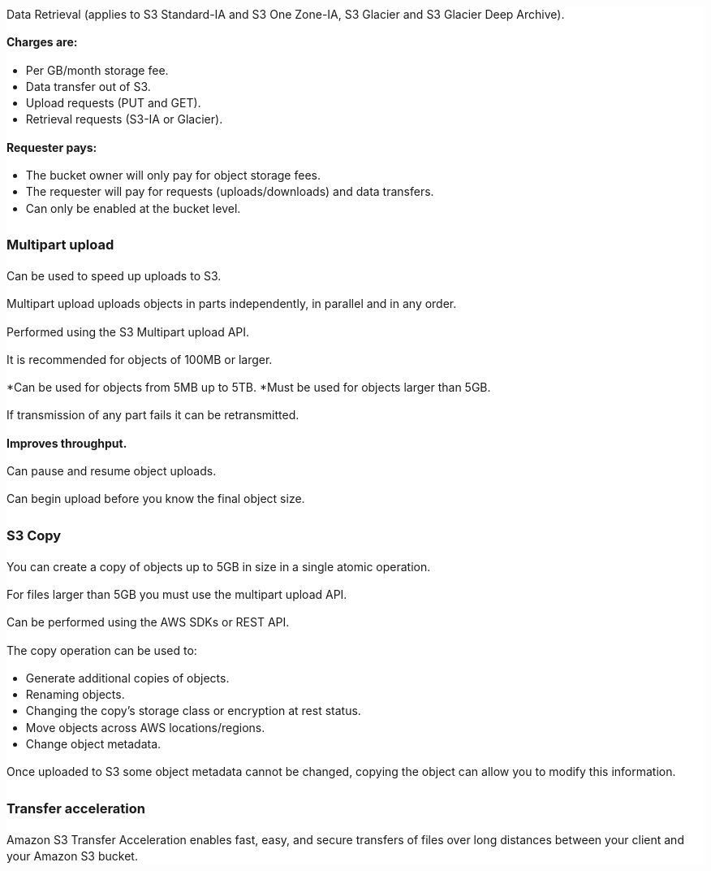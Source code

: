 Data Retrieval (applies to S3 Standard-IA and S3 One Zone-IA, S3 Glacier and S3 Glacier Deep Archive).

**Charges are:**

* Per GB/month storage fee.
* Data transfer out of S3.
* Upload requests (PUT and GET).
* Retrieval requests (S3-IA or Glacier).

**Requester pays:**

* The bucket owner will only pay for object storage fees.
* The requester will pay for requests (uploads/downloads) and data transfers.
* Can only be enabled at the bucket level.

### Multipart upload

Can be used to speed up uploads to S3.

Multipart upload uploads objects in parts independently, in parallel and in any order.

Performed using the S3 Multipart upload API.


It is recommended for objects of 100MB or larger.

*Can be used for objects from 5MB up to 5TB.
*Must be used for objects larger than 5GB.

If transmission of any part fails it can be retransmitted.

**Improves throughput.**

Can pause and resume object uploads.

Can begin upload before you know the final object size.

### S3 Copy

You can create a copy of objects up to 5GB in size in a single atomic operation.

For files larger than 5GB you must use the multipart upload API.

Can be performed using the AWS SDKs or REST API.

The copy operation can be used to:

* Generate additional copies of objects.
* Renaming objects.
* Changing the copy’s storage class or encryption at rest status.
* Move objects across AWS locations/regions.
* Change object metadata.

Once uploaded to S3 some object metadata cannot be changed, copying the object can allow you to modify this information.

### Transfer acceleration

Amazon S3 Transfer Acceleration enables fast, easy, and secure transfers of files over long distances between your client and your Amazon S3 bucket.
